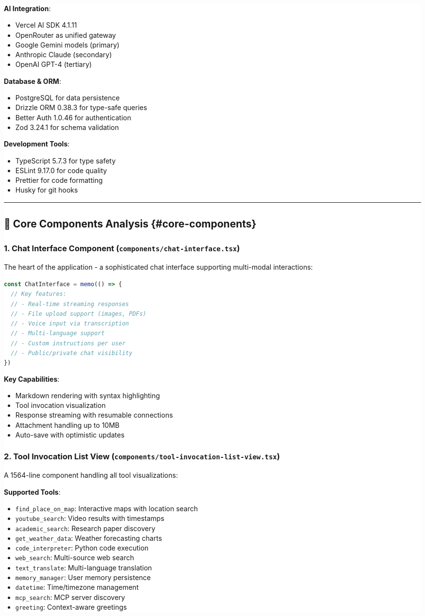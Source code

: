 **AI Integration**:
- Vercel AI SDK 4.1.11
- OpenRouter as unified gateway
- Google Gemini models (primary)
- Anthropic Claude (secondary)
- OpenAI GPT-4 (tertiary)

**Database & ORM**:
- PostgreSQL for data persistence
- Drizzle ORM 0.38.3 for type-safe queries
- Better Auth 1.0.46 for authentication
- Zod 3.24.1 for schema validation

**Development Tools**:
- TypeScript 5.7.3 for type safety
- ESLint 9.17.0 for code quality
- Prettier for code formatting
- Husky for git hooks

---

## 🧩 Core Components Analysis {#core-components}

### 1. Chat Interface Component (`components/chat-interface.tsx`)

The heart of the application - a sophisticated chat interface supporting multi-modal interactions:

```typescript
const ChatInterface = memo(() => {
  // Key features:
  // - Real-time streaming responses
  // - File upload support (images, PDFs)
  // - Voice input via transcription
  // - Multi-language support
  // - Custom instructions per user
  // - Public/private chat visibility
})
```

**Key Capabilities**:
- Markdown rendering with syntax highlighting
- Tool invocation visualization
- Response streaming with resumable connections
- Attachment handling up to 10MB
- Auto-save with optimistic updates

### 2. Tool Invocation List View (`components/tool-invocation-list-view.tsx`)

A 1564-line component handling all tool visualizations:

**Supported Tools**:
- `find_place_on_map`: Interactive maps with location search
- `youtube_search`: Video results with timestamps
- `academic_search`: Research paper discovery
- `get_weather_data`: Weather forecasting charts
- `code_interpreter`: Python code execution
- `web_search`: Multi-source web search
- `text_translate`: Multi-language translation
- `memory_manager`: User memory persistence
- `datetime`: Time/timezone management
- `mcp_search`: MCP server discovery
- `greeting`: Context-aware greetings
